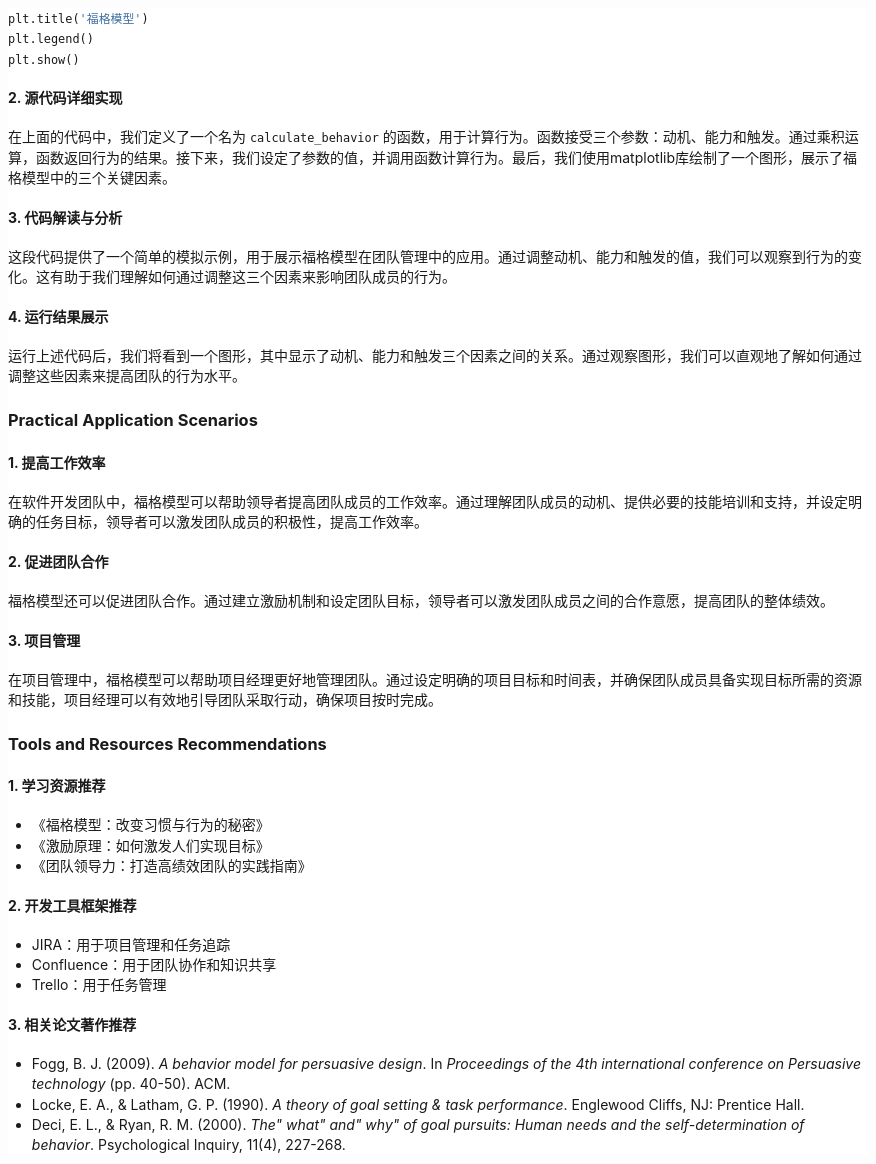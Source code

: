 ```python
plt.title('福格模型')
plt.legend()
plt.show()
```

#### 2. 源代码详细实现

在上面的代码中，我们定义了一个名为 `calculate_behavior` 的函数，用于计算行为。函数接受三个参数：动机、能力和触发。通过乘积运算，函数返回行为的结果。接下来，我们设定了参数的值，并调用函数计算行为。最后，我们使用matplotlib库绘制了一个图形，展示了福格模型中的三个关键因素。

#### 3. 代码解读与分析

这段代码提供了一个简单的模拟示例，用于展示福格模型在团队管理中的应用。通过调整动机、能力和触发的值，我们可以观察到行为的变化。这有助于我们理解如何通过调整这三个因素来影响团队成员的行为。

#### 4. 运行结果展示

运行上述代码后，我们将看到一个图形，其中显示了动机、能力和触发三个因素之间的关系。通过观察图形，我们可以直观地了解如何通过调整这些因素来提高团队的行为水平。

### Practical Application Scenarios

#### 1. 提高工作效率

在软件开发团队中，福格模型可以帮助领导者提高团队成员的工作效率。通过理解团队成员的动机、提供必要的技能培训和支持，并设定明确的任务目标，领导者可以激发团队成员的积极性，提高工作效率。

#### 2. 促进团队合作

福格模型还可以促进团队合作。通过建立激励机制和设定团队目标，领导者可以激发团队成员之间的合作意愿，提高团队的整体绩效。

#### 3. 项目管理

在项目管理中，福格模型可以帮助项目经理更好地管理团队。通过设定明确的项目目标和时间表，并确保团队成员具备实现目标所需的资源和技能，项目经理可以有效地引导团队采取行动，确保项目按时完成。

### Tools and Resources Recommendations

#### 1. 学习资源推荐

- 《福格模型：改变习惯与行为的秘密》
- 《激励原理：如何激发人们实现目标》
- 《团队领导力：打造高绩效团队的实践指南》

#### 2. 开发工具框架推荐

- JIRA：用于项目管理和任务追踪
- Confluence：用于团队协作和知识共享
- Trello：用于任务管理

#### 3. 相关论文著作推荐

- Fogg, B. J. (2009). *A behavior model for persuasive design*. In *Proceedings of the 4th international conference on Persuasive technology* (pp. 40-50). ACM.
- Locke, E. A., & Latham, G. P. (1990). *A theory of goal setting & task performance*. Englewood Cliffs, NJ: Prentice Hall.
- Deci, E. L., & Ryan, R. M. (2000). *The" what" and" why" of goal pursuits: Human needs and the self-determination of behavior*. Psychological Inquiry, 11(4), 227-268.
